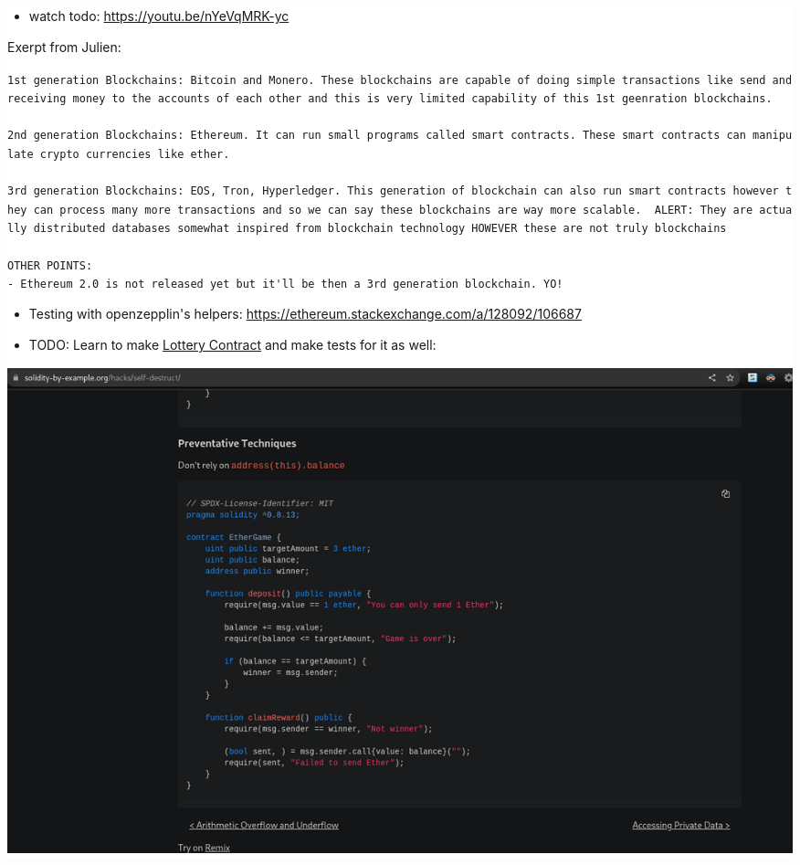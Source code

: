 - watch todo: https://youtu.be/nYeVqMRK-yc

Exerpt from Julien:

```txt
1st generation Blockchains: Bitcoin and Monero. These blockchains are capable of doing simple transactions like send and receiving money to the accounts of each other and this is very limited capability of this 1st geenration blockchains.

2nd generation Blockchains: Ethereum. It can run small programs called smart contracts. These smart contracts can manipulate crypto currencies like ether.

3rd generation Blockchains: EOS, Tron, Hyperledger. This generation of blockchain can also run smart contracts however they can process many more transactions and so we can say these blockchains are way more scalable.  ALERT: They are actually distributed databases somewhat inspired from blockchain technology HOWEVER these are not truly blockchains

OTHER POINTS:
- Ethereum 2.0 is not released yet but it'll be then a 3rd generation blockchain. YO!
```

- Testing with openzepplin's helpers: https://ethereum.stackexchange.com/a/128092/106687

- TODO: Learn to make [Lottery Contract](https://solidity-by-example.org/hacks/self-destruct/) and make tests for it as well:

![](./ss/ss-lottery-contract.png.png)
